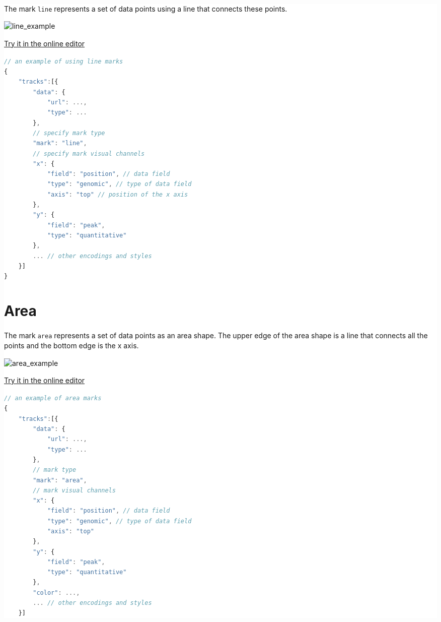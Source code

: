 
The mark `line` represents a set of data points using a line that connects these points.

<img src="https://raw.githubusercontent.com/gosling-lang/gosling-docs/master/images/line_example.png" width="800" alt="line_example">  

[Try it in the online editor](<https://gosling-lang.github.io/gosling.js/?gist=wangqianwen0418/12e9bc738ed19d325a900ff50d1f85dc>)

```javascript
// an example of using line marks
{
    "tracks":[{
        "data": {
            "url": ...,
            "type": ...
        },
        // specify mark type
        "mark": "line",
        // specify mark visual channels
        "x": {
            "field": "position", // data field
            "type": "genomic", // type of data field
            "axis": "top" // position of the x axis 
        },
        "y": {
            "field": "peak", 
            "type": "quantitative"
        },
        ... // other encodings and styles
    }]
}
```
# Area
The mark `area` represents a set of data points as an area shape. The upper edge of the area shape is a line that connects all the points and the bottom edge is the x axis.

<img src="https://raw.githubusercontent.com/gosling-lang/gosling-docs/master/images/area_example.png" width="800" alt="area_example">  

[Try it in the online editor](<https://gosling-lang.github.io/gosling.js/?gist=wangqianwen0418/213dcc25c61427bef243baefd8c36801>)

```javascript
// an example of area marks
{
    "tracks":[{
        "data": {
            "url": ...,
            "type": ...
        },
        // mark type
        "mark": "area",
        // mark visual channels
        "x": {
            "field": "position", // data field
            "type": "genomic", // type of data field
            "axis": "top"
        },
        "y": {
            "field": "peak", 
            "type": "quantitative"
        },
        "color": ...,
        ... // other encodings and styles
    }]
```